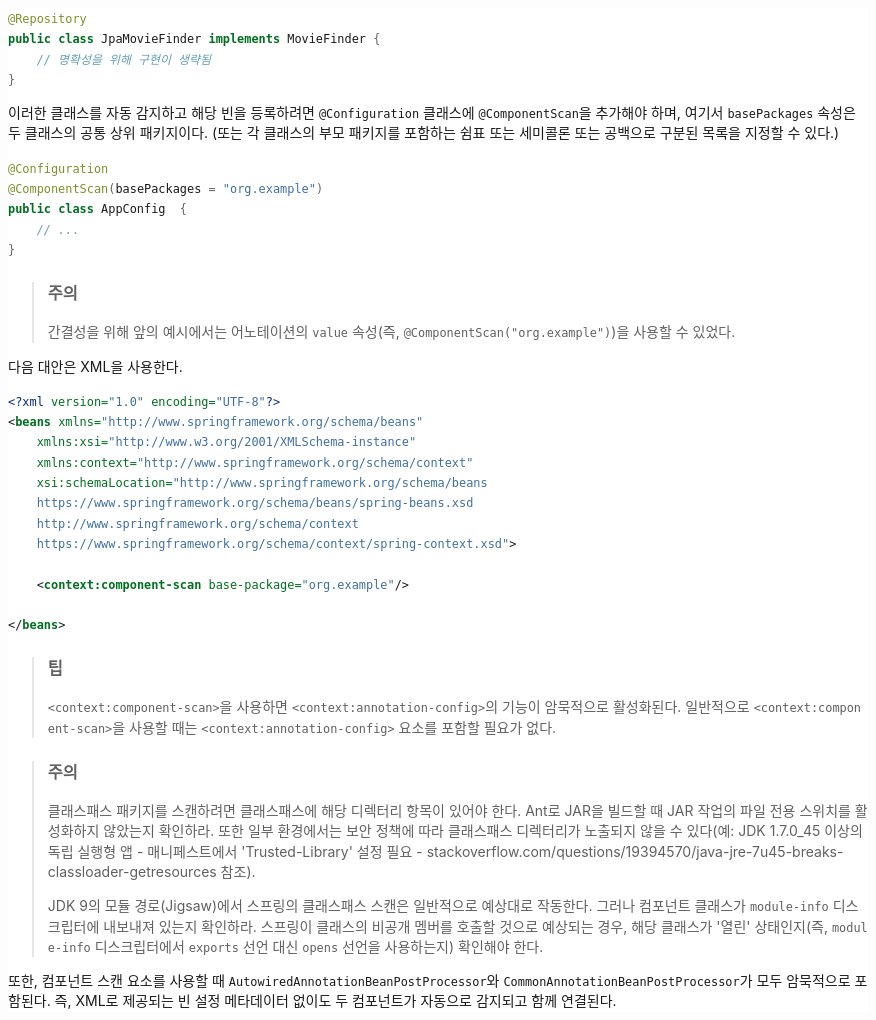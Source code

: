 ```java
@Repository
public class JpaMovieFinder implements MovieFinder {
    // 명확성을 위해 구현이 생략됨
}
```

이러한 클래스를 자동 감지하고 해당 빈을 등록하려면 `@Configuration` 클래스에 `@ComponentScan`을 추가해야 하며, 여기서 `basePackages` 속성은 두 클래스의 공통 상위 패키지이다. (또는 각 클래스의 부모 패키지를 포함하는 쉼표 또는 세미콜론 또는 공백으로 구분된 목록을 지정할 수 있다.)

```java
@Configuration
@ComponentScan(basePackages = "org.example")
public class AppConfig  {
    // ...
}
```

> ### 주의
> 
> 간결성을 위해 앞의 예시에서는 어노테이션의 `value` 속성(즉, `@ComponentScan("org.example")`)을 사용할 수 있었다.

다음 대안은 XML을 사용한다.

```xml
<?xml version="1.0" encoding="UTF-8"?>
<beans xmlns="http://www.springframework.org/schema/beans"
    xmlns:xsi="http://www.w3.org/2001/XMLSchema-instance"
    xmlns:context="http://www.springframework.org/schema/context"
    xsi:schemaLocation="http://www.springframework.org/schema/beans
	https://www.springframework.org/schema/beans/spring-beans.xsd
	http://www.springframework.org/schema/context
	https://www.springframework.org/schema/context/spring-context.xsd">

    <context:component-scan base-package="org.example"/>

</beans>
```

> ### 팁
> 
> `<context:component-scan>`을 사용하면 `<context:annotation-config>`의 기능이 암묵적으로 활성화된다. 일반적으로 `<context:component-scan>`을 사용할 때는 `<context:annotation-config>` 요소를 포함할 필요가 없다.

> ### 주의
> 
> 클래스패스 패키지를 스캔하려면 클래스패스에 해당 디렉터리 항목이 있어야 한다. Ant로 JAR을 빌드할 때 JAR 작업의 파일 전용 스위치를 활성화하지 않았는지 확인하라. 또한 일부 환경에서는 보안 정책에 따라 클래스패스 디렉터리가 노출되지 않을 수 있다(예: JDK 1.7.0_45 이상의 독립 실행형 앱 - 매니페스트에서 'Trusted-Library' 설정 필요 - stackoverflow.com/questions/19394570/java-jre-7u45-breaks-classloader-getresources 참조).
> 
> JDK 9의 모듈 경로(Jigsaw)에서 스프링의 클래스패스 스캔은 일반적으로 예상대로 작동한다. 그러나 컴포넌트 클래스가 `module-info` 디스크립터에 내보내져 있는지 확인하라. 스프링이 클래스의 비공개 멤버를 호출할 것으로 예상되는 경우, 해당 클래스가 '열린' 상태인지(즉, `module-info` 디스크립터에서 `exports` 선언 대신 `opens` 선언을 사용하는지) 확인해야 한다.

또한, 컴포넌트 스캔 요소를 사용할 때 `AutowiredAnnotationBeanPostProcessor`와 `CommonAnnotationBeanPostProcessor`가 모두 암묵적으로 포함된다. 즉, XML로 제공되는 빈 설정 메타데이터 없이도 두 컴포넌트가 자동으로 감지되고 함께 연결된다.
